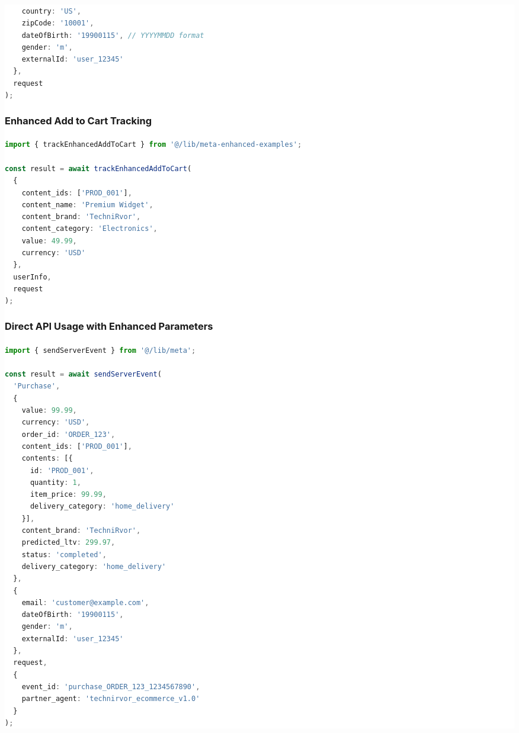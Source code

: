 ```typescript
    country: 'US',
    zipCode: '10001',
    dateOfBirth: '19900115', // YYYYMMDD format
    gender: 'm',
    externalId: 'user_12345'
  },
  request
);
```

### Enhanced Add to Cart Tracking

```typescript
import { trackEnhancedAddToCart } from '@/lib/meta-enhanced-examples';

const result = await trackEnhancedAddToCart(
  {
    content_ids: ['PROD_001'],
    content_name: 'Premium Widget',
    content_brand: 'TechniRvor',
    content_category: 'Electronics',
    value: 49.99,
    currency: 'USD'
  },
  userInfo,
  request
);
```

### Direct API Usage with Enhanced Parameters

```typescript
import { sendServerEvent } from '@/lib/meta';

const result = await sendServerEvent(
  'Purchase',
  {
    value: 99.99,
    currency: 'USD',
    order_id: 'ORDER_123',
    content_ids: ['PROD_001'],
    contents: [{
      id: 'PROD_001',
      quantity: 1,
      item_price: 99.99,
      delivery_category: 'home_delivery'
    }],
    content_brand: 'TechniRvor',
    predicted_ltv: 299.97,
    status: 'completed',
    delivery_category: 'home_delivery'
  },
  {
    email: 'customer@example.com',
    dateOfBirth: '19900115',
    gender: 'm',
    externalId: 'user_12345'
  },
  request,
  {
    event_id: 'purchase_ORDER_123_1234567890',
    partner_agent: 'technirvor_ecommerce_v1.0'
  }
);
```